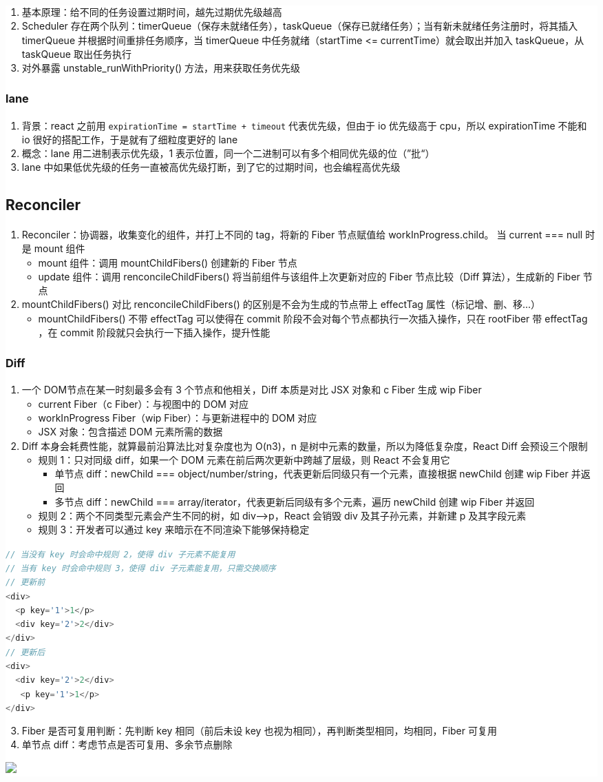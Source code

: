 1. 基本原理：给不同的任务设置过期时间，越先过期优先级越高
2. Scheduler 存在两个队列：timerQueue（保存未就绪任务），taskQueue（保存已就绪任务）；当有新未就绪任务注册时，将其插入 timerQueue 并根据时间重排任务顺序，当 timerQueue 中任务就绪（startTime <= currentTime）就会取出并加入 taskQueue，从 taskQueue 取出任务执行
3. 对外暴露 unstable_runWithPriority() 方法，用来获取任务优先级
### lane

1. 背景：react 之前用 `expirationTime = startTime + timeout` 代表优先级，但由于 io 优先级高于 cpu，所以 expirationTime 不能和 io 很好的搭配工作，于是就有了细粒度更好的 lane
2. 概念：lane 用二进制表示优先级，1 表示位置，同一个二进制可以有多个相同优先级的位（”批“）
3. lane 中如果低优先级的任务一直被高优先级打断，到了它的过期时间，也会编程高优先级
## Reconciler

1. Reconciler：协调器，收集变化的组件，并打上不同的 tag，将新的 Fiber 节点赋值给 workInProgress.child。 当 current === null 时是 mount 组件
   - mount 组件：调用 mountChildFibers() 创建新的 Fiber 节点
   - update 组件：调用 renconcileChildFibers() 将当前组件与该组件上次更新对应的 Fiber 节点比较（Diff 算法），生成新的 Fiber 节点
2. mountChildFibers() 对比 renconcileChildFibers() 的区别是不会为生成的节点带上 effectTag 属性（标记增、删、移...）
   - mountChildFibers() 不带 effectTag 可以使得在 commit 阶段不会对每个节点都执行一次插入操作，只在 rootFiber 带 effectTag ，在 commit 阶段就只会执行一下插入操作，提升性能
### Diff

1. 一个 DOM节点在某一时刻最多会有 3 个节点和他相关，Diff 本质是对比 JSX 对象和 c Fiber 生成 wip Fiber
   - current Fiber（c Fiber）：与视图中的 DOM 对应
   - workInProgress Fiber（wip Fiber）：与更新进程中的 DOM 对应
   - JSX 对象：包含描述 DOM 元素所需的数据
2. Diff 本身会耗费性能，就算最前沿算法比对复杂度也为 O(n3)，n 是树中元素的数量，所以为降低复杂度，React Diff 会预设三个限制
   - 规则 1：只对同级 diff，如果一个 DOM 元素在前后两次更新中跨越了层级，则 React 不会复用它
      - 单节点 diff：newChild === object/number/string，代表更新后同级只有一个元素，直接根据 newChild 创建 wip Fiber 并返回
      - 多节点 diff：newChild === array/iterator，代表更新后同级有多个元素，遍历 newChild 创建 wip Fiber 并返回
   - 规则 2：两个不同类型元素会产生不同的树，如 div-->p，React 会销毁 div 及其子孙元素，并新建 p 及其字段元素
   - 规则 3：开发者可以通过 key 来暗示在不同渲染下能够保持稳定
```javascript
// 当没有 key 时会命中规则 2，使得 div 子元素不能复用
// 当有 key 时会命中规则 3，使得 div 子元素能复用，只需交换顺序
// 更新前
<div>
  <p key='1'>1</p>
  <div key='2'>2</div>
</div>
// 更新后
<div>
  <div key='2'>2</div>
   <p key='1'>1</p>
</div>
```

3. Fiber 是否可复用判断：先判断 key 相同（前后未设 key 也视为相同），再判断类型相同，均相同，Fiber 可复用
4. 单节点 diff：考虑节点是否可复用、多余节点删除

![](https://cdn.nlark.com/yuque/0/2023/jpeg/448234/1673715244252-a0230839-8a0a-4037-8477-c7d568f63b90.jpeg)
